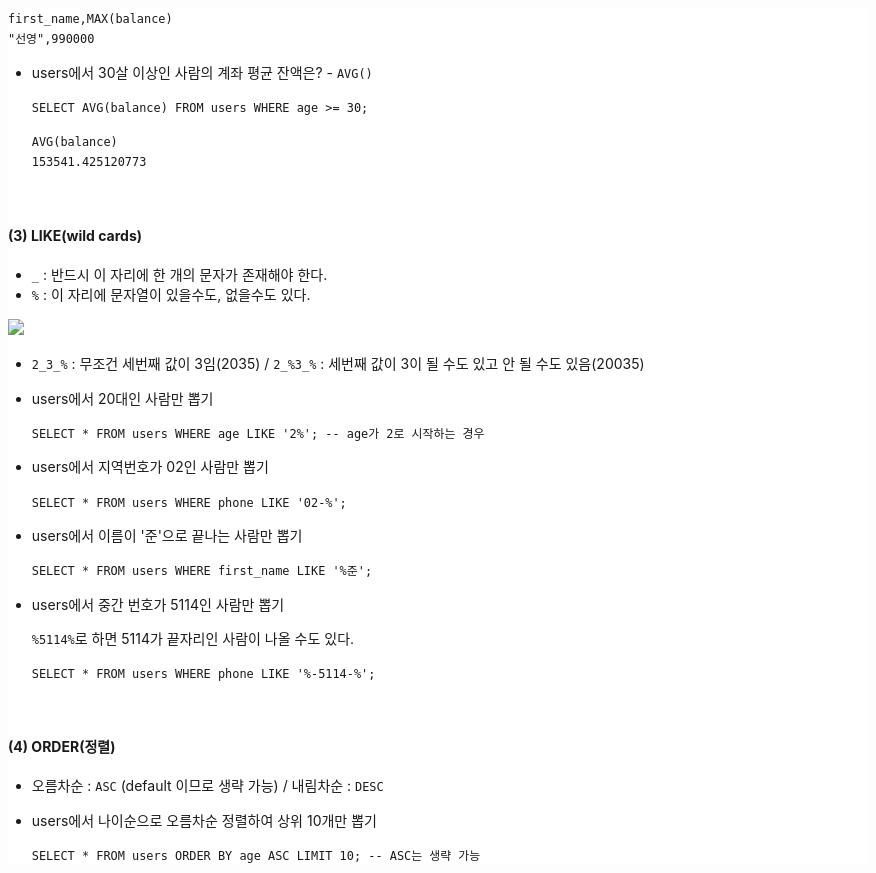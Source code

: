   ```
  first_name,MAX(balance)
  "선영",990000
  ```

- users에서 30살 이상인 사람의 계좌 평균 잔액은? - `AVG()`

  ```SQLite
  SELECT AVG(balance) FROM users WHERE age >= 30;
  ```

  ```
  AVG(balance)
  153541.425120773
  ```

<br>

#### (3) LIKE(wild cards)

- `_` : 반드시 이 자리에 한 개의 문자가 존재해야 한다.
- `%` : 이 자리에 문자열이 있을수도, 없을수도 있다.

<img src="https://user-images.githubusercontent.com/52685250/66888622-4b9e6b00-f01a-11e9-8d74-30ac61b41267.JPG" width="650px">

- `2_3_%` : 무조건 세번째 값이 3임(2035) / `2_%3_%` : 세번째 값이 3이 될 수도 있고 안 될 수도 있음(20035)

- users에서 20대인 사람만 뽑기

  ```sqlite
  SELECT * FROM users WHERE age LIKE '2%'; -- age가 2로 시작하는 경우
  ```

- users에서 지역번호가 02인 사람만 뽑기

  ```sqlite
  SELECT * FROM users WHERE phone LIKE '02-%';
  ```

- users에서 이름이 '준'으로 끝나는 사람만 뽑기

  ```sqlite
  SELECT * FROM users WHERE first_name LIKE '%준';
  ```

- users에서 중간 번호가 5114인 사람만 뽑기

  `%5114%`로 하면 5114가 끝자리인 사람이 나올 수도 있다.

  ```sqlite
  SELECT * FROM users WHERE phone LIKE '%-5114-%';
  ```

<br>

#### (4) ORDER(정렬)

- 오름차순 : `ASC` (default 이므로 생략 가능) / 내림차순 : `DESC`

- users에서 나이순으로 오름차순 정렬하여 상위 10개만 뽑기

  ```sqlite
  SELECT * FROM users ORDER BY age ASC LIMIT 10; -- ASC는 생략 가능
  ```
